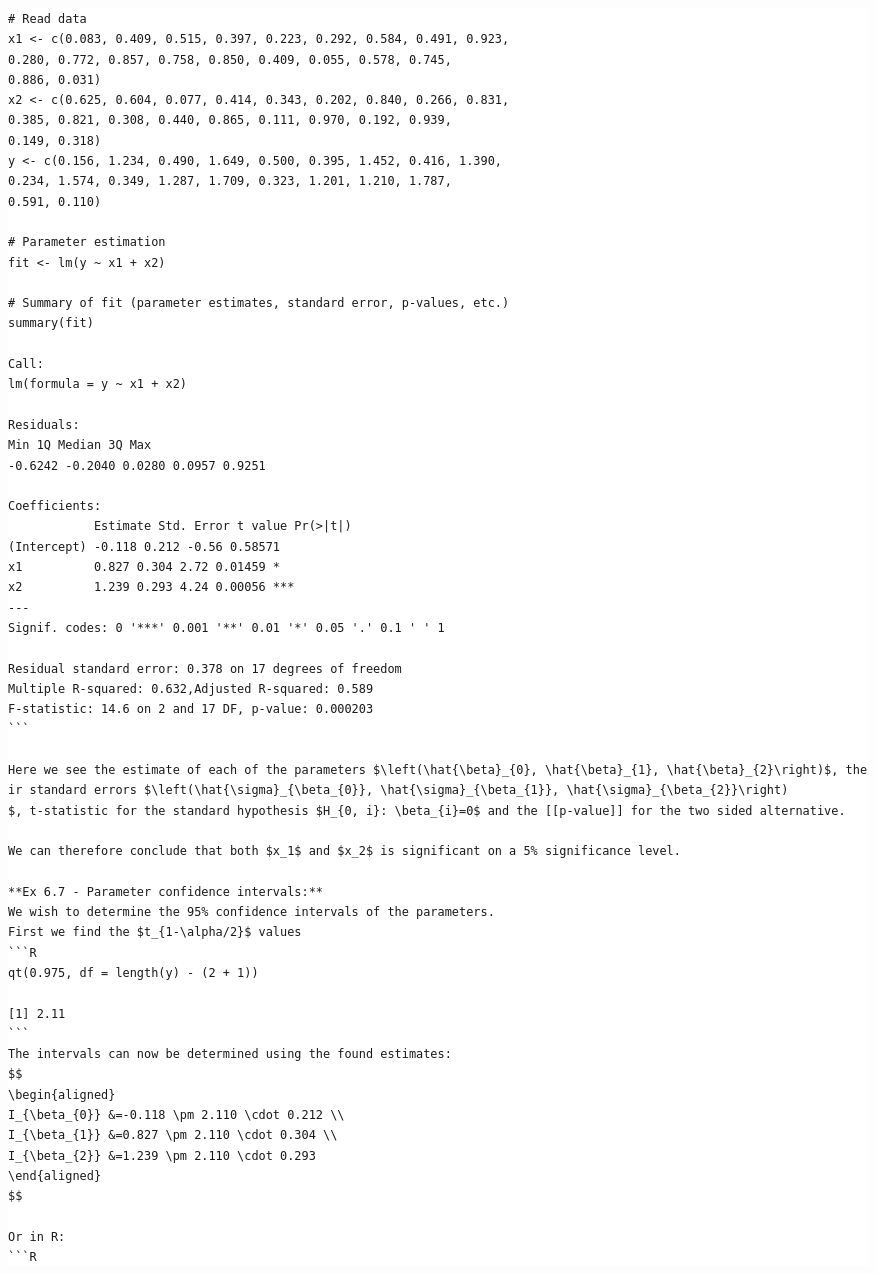 ````ad-example
# Read data
x1 <- c(0.083, 0.409, 0.515, 0.397, 0.223, 0.292, 0.584, 0.491, 0.923,
0.280, 0.772, 0.857, 0.758, 0.850, 0.409, 0.055, 0.578, 0.745,
0.886, 0.031)
x2 <- c(0.625, 0.604, 0.077, 0.414, 0.343, 0.202, 0.840, 0.266, 0.831,
0.385, 0.821, 0.308, 0.440, 0.865, 0.111, 0.970, 0.192, 0.939,
0.149, 0.318)
y <- c(0.156, 1.234, 0.490, 1.649, 0.500, 0.395, 1.452, 0.416, 1.390,
0.234, 1.574, 0.349, 1.287, 1.709, 0.323, 1.201, 1.210, 1.787,
0.591, 0.110)

# Parameter estimation
fit <- lm(y ~ x1 + x2)

# Summary of fit (parameter estimates, standard error, p-values, etc.)
summary(fit)

Call:
lm(formula = y ~ x1 + x2)

Residuals:
Min 1Q Median 3Q Max
-0.6242 -0.2040 0.0280 0.0957 0.9251

Coefficients:
			Estimate Std. Error t value Pr(>|t|)
(Intercept) -0.118 0.212 -0.56 0.58571
x1 			0.827 0.304 2.72 0.01459 *
x2 			1.239 0.293 4.24 0.00056 ***
---
Signif. codes: 0 '***' 0.001 '**' 0.01 '*' 0.05 '.' 0.1 ' ' 1

Residual standard error: 0.378 on 17 degrees of freedom
Multiple R-squared: 0.632,Adjusted R-squared: 0.589
F-statistic: 14.6 on 2 and 17 DF, p-value: 0.000203
```

Here we see the estimate of each of the parameters $\left(\hat{\beta}_{0}, \hat{\beta}_{1}, \hat{\beta}_{2}\right)$, their standard errors $\left(\hat{\sigma}_{\beta_{0}}, \hat{\sigma}_{\beta_{1}}, \hat{\sigma}_{\beta_{2}}\right)
$, t-statistic for the standard hypothesis $H_{0, i}: \beta_{i}=0$ and the [[p-value]] for the two sided alternative.

We can therefore conclude that both $x_1$ and $x_2$ is significant on a 5% significance level.

**Ex 6.7 - Parameter confidence intervals:**
We wish to determine the 95% confidence intervals of the parameters.
First we find the $t_{1-\alpha/2}$ values
```R
qt(0.975, df = length(y) - (2 + 1))

[1] 2.11
```
The intervals can now be determined using the found estimates:
$$
\begin{aligned}
I_{\beta_{0}} &=-0.118 \pm 2.110 \cdot 0.212 \\
I_{\beta_{1}} &=0.827 \pm 2.110 \cdot 0.304 \\
I_{\beta_{2}} &=1.239 \pm 2.110 \cdot 0.293
\end{aligned}
$$

Or in R:
```R
````